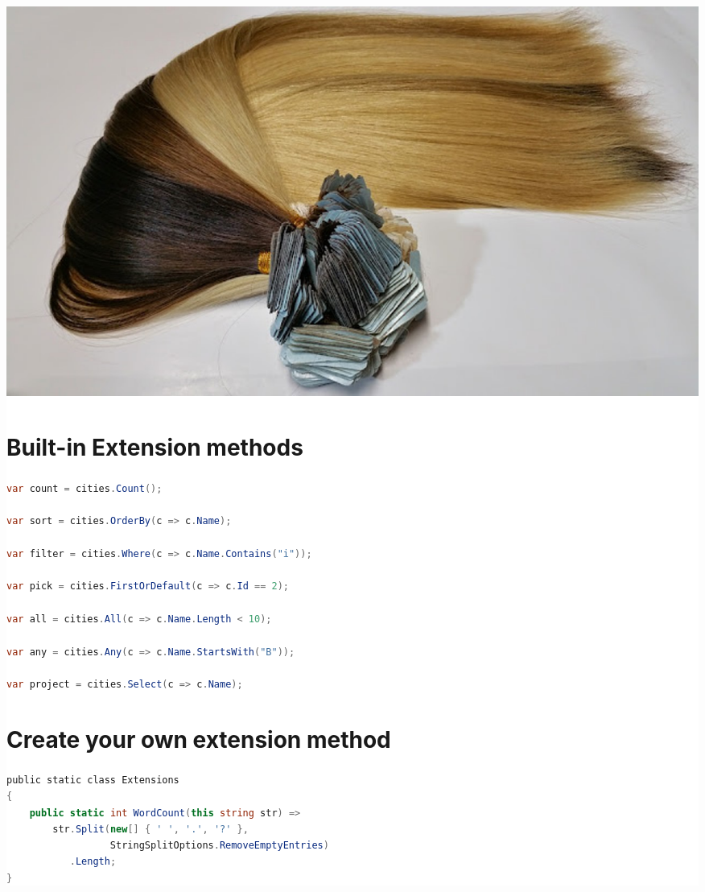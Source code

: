![bg](images/extensions.jpg)

# Built-in Extension methods

```csharp
var count = cities.Count();

var sort = cities.OrderBy(c => c.Name);

var filter = cities.Where(c => c.Name.Contains("i"));

var pick = cities.FirstOrDefault(c => c.Id == 2);

var all = cities.All(c => c.Name.Length < 10);

var any = cities.Any(c => c.Name.StartsWith("B"));

var project = cities.Select(c => c.Name);
```

# Create your own extension method

```csharp
public static class Extensions
{
    public static int WordCount(this string str) =>
        str.Split(new[] { ' ', '.', '?' },
                  StringSplitOptions.RemoveEmptyEntries)
           .Length;
}
```
